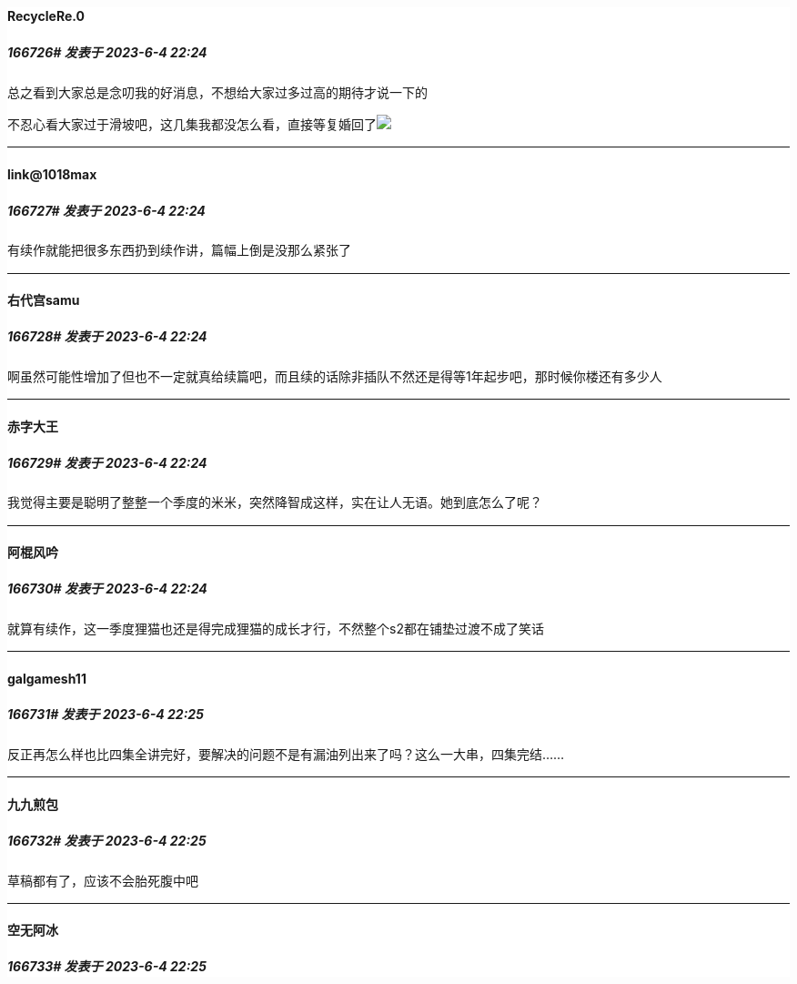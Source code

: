 ####  RecycleRe.0  
##### 166726#       发表于 2023-6-4 22:24

总之看到大家总是念叨我的好消息，不想给大家过多过高的期待才说一下的

不忍心看大家过于滑坡吧，这几集我都没怎么看，直接等复婚回了<img src="https://static.saraba1st.com/image/smiley/face2017/001.png" referrerpolicy="no-referrer">

*****

####  link@1018max  
##### 166727#       发表于 2023-6-4 22:24

有续作就能把很多东西扔到续作讲，篇幅上倒是没那么紧张了

*****

####  右代宫samu  
##### 166728#       发表于 2023-6-4 22:24

啊虽然可能性增加了但也不一定就真给续篇吧，而且续的话除非插队不然还是得等1年起步吧，那时候你楼还有多少人

*****

####  赤字大王  
##### 166729#       发表于 2023-6-4 22:24

我觉得主要是聪明了整整一个季度的米米，突然降智成这样，实在让人无语。她到底怎么了呢？

*****

####  阿棍风吟  
##### 166730#       发表于 2023-6-4 22:24

就算有续作，这一季度狸猫也还是得完成狸猫的成长才行，不然整个s2都在铺垫过渡不成了笑话

*****

####  galgamesh11  
##### 166731#       发表于 2023-6-4 22:25

反正再怎么样也比四集全讲完好，要解决的问题不是有漏油列出来了吗？这么一大串，四集完结……

*****

####  九九煎包  
##### 166732#       发表于 2023-6-4 22:25

草稿都有了，应该不会胎死腹中吧

*****

####  空无阿冰  
##### 166733#       发表于 2023-6-4 22:25
